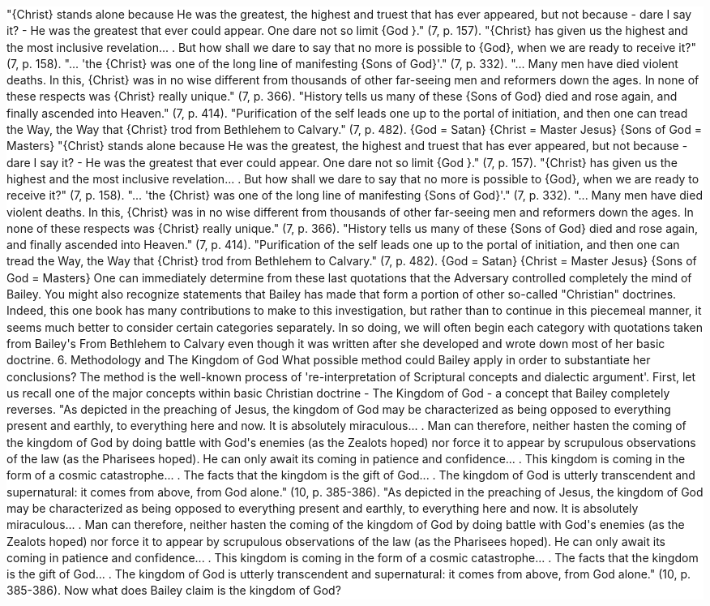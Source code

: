 "{Christ} stands alone because He was the greatest, the highest and truest that has ever appeared, but not because - dare I say it? - He was the greatest that ever could appear. One dare not so limit {God }." (7, p. 157). "{Christ} has given us the highest and the most inclusive revelation... . But how shall we dare to say that no more is possible to {God}, when we are ready to receive it?" (7, p. 158). "... 'the {Christ} was one of the long line of manifesting {Sons of God}'." (7, p. 332). "... Many men have died violent deaths. In this, {Christ} was in no wise different from thousands of other far-seeing men and reformers down the ages. In none of these respects was {Christ} really unique." (7, p. 366). "History tells us many of these {Sons of God} died and rose again, and finally ascended into Heaven." (7, p. 414). "Purification of the self leads one up to the portal of initiation, and then one can tread the Way, the Way that {Christ} trod from Bethlehem to Calvary." (7, p. 482). {God = Satan} {Christ = Master Jesus} {Sons of God = Masters}
"{Christ} stands alone because He was the greatest, the highest and truest that has ever appeared, but not because - dare I say it? - He was the greatest that ever could appear. One dare not so limit {God }." (7, p. 157).
"{Christ} has given us the highest and the most inclusive revelation... . But how shall we dare to say that no more is possible to {God}, when we are ready to receive it?" (7, p. 158). "...
'the {Christ} was one of the long line of manifesting {Sons of God}'." (7, p. 332).
"... Many men have died violent deaths. In this, {Christ} was in no wise different from thousands of other far-seeing men and reformers down the ages. In none of these respects was {Christ} really unique." (7, p. 366).
"History tells us many of these {Sons of God} died and rose again, and finally ascended into Heaven." (7, p. 414).
"Purification of the self leads one up to the portal of initiation, and then one can tread the Way, the Way that {Christ} trod from Bethlehem to Calvary." (7, p. 482).
{God = Satan} {Christ = Master Jesus} {Sons of God = Masters}
One can immediately determine from these last quotations that the Adversary controlled completely the mind of Bailey.
You might also recognize statements that Bailey has made that form a portion of other so-called "Christian" doctrines. Indeed, this one book has many contributions to make to this investigation, but rather than to continue in this piecemeal manner, it seems much better to consider certain categories separately.
In so doing, we will often begin each category with quotations taken from Bailey's From Bethlehem to Calvary even though it was written after she developed and wrote down most of her basic doctrine.
6. Methodology and The Kingdom of God
What possible method could Bailey apply in order to substantiate her conclusions?
The method is the well-known process of 're-interpretation of Scriptural concepts and dialectic argument'.
First, let us recall one of the major concepts within basic Christian doctrine - The Kingdom of God - a concept that Bailey completely reverses.
"As depicted in the preaching of Jesus, the kingdom of God may be characterized as being opposed to everything present and earthly, to everything here and now. It is absolutely miraculous... . Man can therefore, neither hasten the coming of the kingdom of God by doing battle with God's enemies (as the Zealots hoped) nor force it to appear by scrupulous observations of the law (as the Pharisees hoped). He can only await its coming in patience and confidence... . This kingdom is coming in the form of a cosmic catastrophe... . The facts that the kingdom is the gift of God... . The kingdom of God is utterly transcendent and supernatural: it comes from above, from God alone." (10, p. 385-386).
"As depicted in the preaching of Jesus, the kingdom of God may be characterized as being opposed to everything present and earthly, to everything here and now. It is absolutely miraculous... . Man can therefore, neither hasten the coming of the kingdom of God by doing battle with God's enemies (as the Zealots hoped) nor force it to appear by scrupulous observations of the law (as the Pharisees hoped).
He can only await its coming in patience and confidence... . This kingdom is coming in the form of a cosmic catastrophe... . The facts that the kingdom is the gift of God... . The kingdom of God is utterly transcendent and supernatural: it comes from above, from God alone." (10, p. 385-386).
Now what does Bailey claim is the kingdom of God?